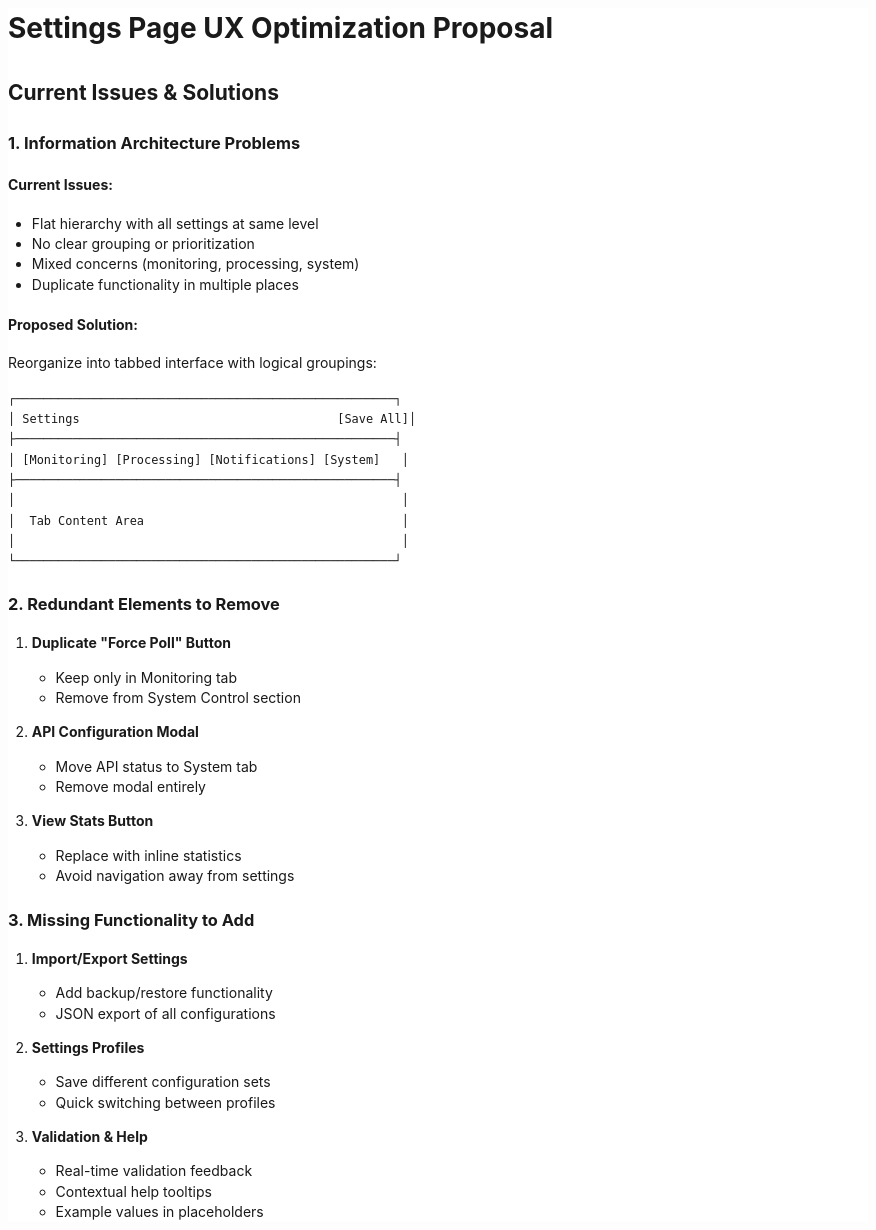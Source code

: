 # Settings Page UX Optimization Proposal

## Current Issues & Solutions

### 1. Information Architecture Problems

#### Current Issues:
- Flat hierarchy with all settings at same level
- No clear grouping or prioritization
- Mixed concerns (monitoring, processing, system)
- Duplicate functionality in multiple places

#### Proposed Solution:
Reorganize into tabbed interface with logical groupings:

```
┌─────────────────────────────────────────────────────┐
│ Settings                                    [Save All]│
├─────────────────────────────────────────────────────┤
│ [Monitoring] [Processing] [Notifications] [System]   │
├─────────────────────────────────────────────────────┤
│                                                      │
│  Tab Content Area                                    │
│                                                      │
└─────────────────────────────────────────────────────┘
```

### 2. Redundant Elements to Remove

1. **Duplicate "Force Poll" Button**
   - Keep only in Monitoring tab
   - Remove from System Control section

2. **API Configuration Modal**
   - Move API status to System tab
   - Remove modal entirely

3. **View Stats Button**
   - Replace with inline statistics
   - Avoid navigation away from settings

### 3. Missing Functionality to Add

1. **Import/Export Settings**
   - Add backup/restore functionality
   - JSON export of all configurations

2. **Settings Profiles**
   - Save different configuration sets
   - Quick switching between profiles

3. **Validation & Help**
   - Real-time validation feedback
   - Contextual help tooltips
   - Example values in placeholders
